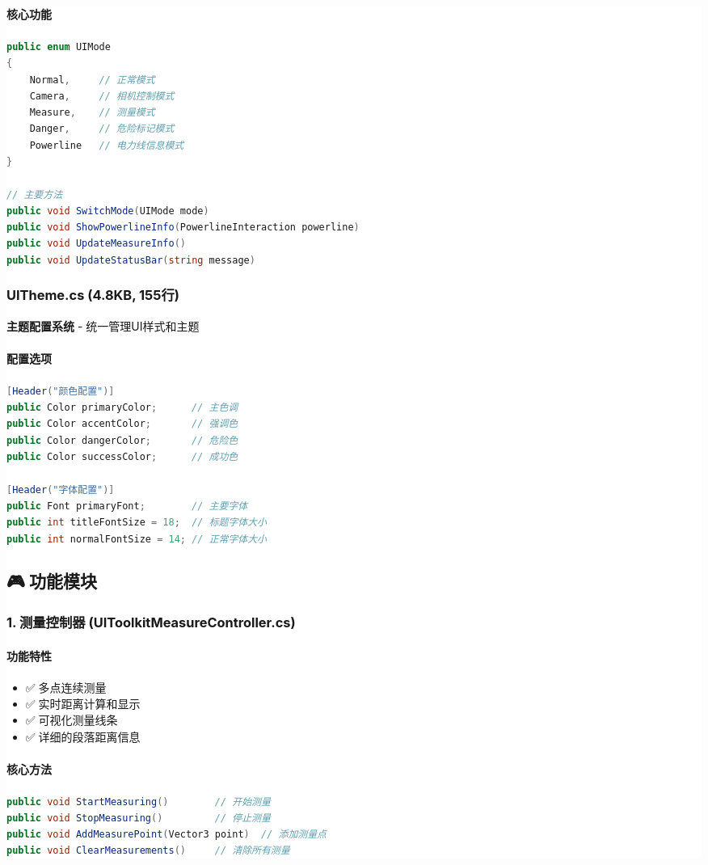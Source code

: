 #### 核心功能
```csharp
public enum UIMode
{
    Normal,     // 正常模式
    Camera,     // 相机控制模式
    Measure,    // 测量模式
    Danger,     // 危险标记模式
    Powerline   // 电力线信息模式
}

// 主要方法
public void SwitchMode(UIMode mode)
public void ShowPowerlineInfo(PowerlineInteraction powerline)
public void UpdateMeasureInfo()
public void UpdateStatusBar(string message)
```

### UITheme.cs (4.8KB, 155行)
**主题配置系统** - 统一管理UI样式和主题

#### 配置选项
```csharp
[Header("颜色配置")]
public Color primaryColor;      // 主色调
public Color accentColor;       // 强调色
public Color dangerColor;       // 危险色
public Color successColor;      // 成功色

[Header("字体配置")]
public Font primaryFont;        // 主要字体
public int titleFontSize = 18;  // 标题字体大小
public int normalFontSize = 14; // 正常字体大小
```

## 🎮 功能模块

### 1. 测量控制器 (UIToolkitMeasureController.cs)

#### 功能特性
- ✅ 多点连续测量
- ✅ 实时距离计算和显示
- ✅ 可视化测量线条
- ✅ 详细的段落距离信息

#### 核心方法
```csharp
public void StartMeasuring()        // 开始测量
public void StopMeasuring()         // 停止测量
public void AddMeasurePoint(Vector3 point)  // 添加测量点
public void ClearMeasurements()     // 清除所有测量
```
